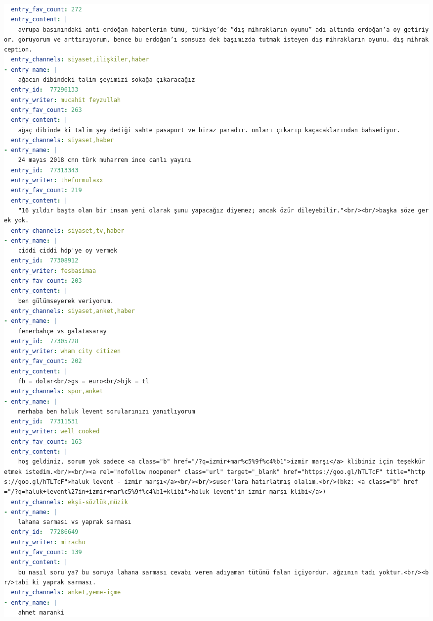 ```yaml
  entry_fav_count: 272
  entry_content: |
    avrupa basınındaki anti-erdoğan haberlerin tümü, türkiye’de “dış mihrakların oyunu” adı altında erdoğan’a oy getiriyor. görüyorum ve arttırıyorum, bence bu erdoğan’ı sonsuza dek başımızda tutmak isteyen dış mihrakların oyunu. dış mihrakception.
  entry_channels: siyaset,ilişkiler,haber
- entry_name: |
    ağacın dibindeki talim şeyimizi sokağa çıkaracağız
  entry_id:  77296133
  entry_writer: mucahit feyzullah
  entry_fav_count: 263
  entry_content: |
    ağaç dibinde ki talim şey dediği sahte pasaport ve biraz paradır. onları çıkarıp kaçacaklarından bahsediyor.
  entry_channels: siyaset,haber
- entry_name: |
    24 mayıs 2018 cnn türk muharrem ince canlı yayını
  entry_id:  77313343
  entry_writer: theformulaxx
  entry_fav_count: 219
  entry_content: |
    "16 yıldır başta olan bir insan yeni olarak şunu yapacağız diyemez; ancak özür dileyebilir."<br/><br/>başka söze gerek yok.
  entry_channels: siyaset,tv,haber
- entry_name: |
    ciddi ciddi hdp'ye oy vermek
  entry_id:  77308912
  entry_writer: fesbasimaa
  entry_fav_count: 203
  entry_content: |
    ben gülümseyerek veriyorum.
  entry_channels: siyaset,anket,haber
- entry_name: |
    fenerbahçe vs galatasaray
  entry_id:  77305728
  entry_writer: wham city citizen
  entry_fav_count: 202
  entry_content: |
    fb = dolar<br/>gs = euro<br/>bjk = tl
  entry_channels: spor,anket
- entry_name: |
    merhaba ben haluk levent sorularınızı yanıtlıyorum
  entry_id:  77311531
  entry_writer: well cooked
  entry_fav_count: 163
  entry_content: |
    hoş geldiniz, sorum yok sadece <a class="b" href="/?q=izmir+mar%c5%9f%c4%b1">izmir marşı</a> klibiniz için teşekkür etmek istedim.<br/><br/><a rel="nofollow noopener" class="url" target="_blank" href="https://goo.gl/hTLTcF" title="https://goo.gl/hTLTcF">haluk levent - izmir marşı</a><br/><br/>suser'lara hatırlatmış olalım.<br/>(bkz: <a class="b" href="/?q=haluk+levent%27in+izmir+mar%c5%9f%c4%b1+klibi">haluk levent'in izmir marşı klibi</a>)
  entry_channels: ekşi-sözlük,müzik
- entry_name: |
    lahana sarması vs yaprak sarması
  entry_id:  77286649
  entry_writer: miracho
  entry_fav_count: 139
  entry_content: |
    bu nasıl soru ya? bu soruya lahana sarması cevabı veren adıyaman tütünü falan içiyordur. ağzının tadı yoktur.<br/><br/>tabi ki yaprak sarması.
  entry_channels: anket,yeme-içme
- entry_name: |
    ahmet maranki
```